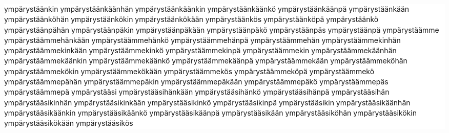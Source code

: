ympärystäänkin
ympärystäänkäänhän
ympärystäänkäänkin
ympärystäänkäänkö
ympärystäänkäänpä
ympärystäänkään
ympärystäänköhän
ympärystäänkökin
ympärystäänkökään
ympärystäänkös
ympärystäänköpä
ympärystäänkö
ympärystäänpähän
ympärystäänpäkin
ympärystäänpäkään
ympärystäänpäkö
ympärystäänpäs
ympärystäänpä
ympärystäämme
ympärystäämmehänkään
ympärystäämmehänkö
ympärystäämmehänpä
ympärystäämmehän
ympärystäämmekinhän
ympärystäämmekinkään
ympärystäämmekinkö
ympärystäämmekinpä
ympärystäämmekin
ympärystäämmekäänhän
ympärystäämmekäänkin
ympärystäämmekäänkö
ympärystäämmekäänpä
ympärystäämmekään
ympärystäämmeköhän
ympärystäämmekökin
ympärystäämmekökään
ympärystäämmekös
ympärystäämmeköpä
ympärystäämmekö
ympärystäämmepähän
ympärystäämmepäkin
ympärystäämmepäkään
ympärystäämmepäkö
ympärystäämmepäs
ympärystäämmepä
ympärystääsi
ympärystääsihänkään
ympärystääsihänkö
ympärystääsihänpä
ympärystääsihän
ympärystääsikinhän
ympärystääsikinkään
ympärystääsikinkö
ympärystääsikinpä
ympärystääsikin
ympärystääsikäänhän
ympärystääsikäänkin
ympärystääsikäänkö
ympärystääsikäänpä
ympärystääsikään
ympärystääsiköhän
ympärystääsikökin
ympärystääsikökään
ympärystääsikös